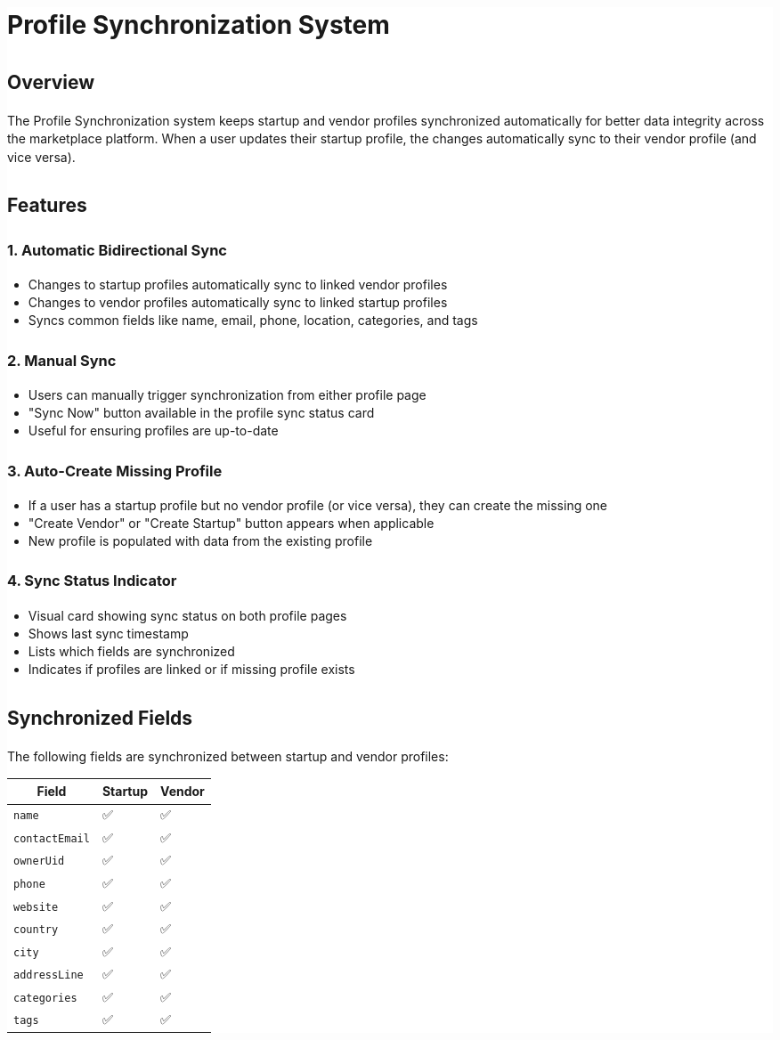 # Profile Synchronization System

## Overview

The Profile Synchronization system keeps startup and vendor profiles synchronized automatically for better data integrity across the marketplace platform. When a user updates their startup profile, the changes automatically sync to their vendor profile (and vice versa).

## Features

### 1. **Automatic Bidirectional Sync**
- Changes to startup profiles automatically sync to linked vendor profiles
- Changes to vendor profiles automatically sync to linked startup profiles
- Syncs common fields like name, email, phone, location, categories, and tags

### 2. **Manual Sync**
- Users can manually trigger synchronization from either profile page
- "Sync Now" button available in the profile sync status card
- Useful for ensuring profiles are up-to-date

### 3. **Auto-Create Missing Profile**
- If a user has a startup profile but no vendor profile (or vice versa), they can create the missing one
- "Create Vendor" or "Create Startup" button appears when applicable
- New profile is populated with data from the existing profile

### 4. **Sync Status Indicator**
- Visual card showing sync status on both profile pages
- Shows last sync timestamp
- Lists which fields are synchronized
- Indicates if profiles are linked or if missing profile exists

## Synchronized Fields

The following fields are synchronized between startup and vendor profiles:

| Field | Startup | Vendor |
|-------|---------|--------|
| `name` | ✅ | ✅ |
| `contactEmail` | ✅ | ✅ |
| `ownerUid` | ✅ | ✅ |
| `phone` | ✅ | ✅ |
| `website` | ✅ | ✅ |
| `country` | ✅ | ✅ |
| `city` | ✅ | ✅ |
| `addressLine` | ✅ | ✅ |
| `categories` | ✅ | ✅ |
| `tags` | ✅ | ✅ |
